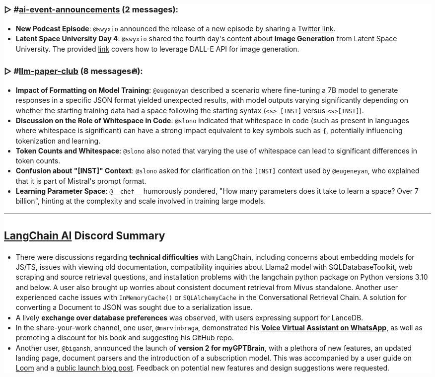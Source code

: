 
### ▷ #[ai-event-announcements](https://discord.com/channels/822583790773862470/1075282504648511499/) (2 messages): 
        
- **New Podcast Episode**: `@swyxio` announced the release of a new episode by sharing a [Twitter link](https://fxtwitter.com/latentspacepod/status/1733160841997070683).
- **Latent Space University Day 4**: `@swyxio` shared the fourth day's content about **Image Generation** from Latent Space University. The provided [link](https://buttondown.email/ai4eng/archive/ai-for-engineers-beta-day-4-image-generation/) covers how to leverage DALL-E API for image generation.


### ▷ #[llm-paper-club](https://discord.com/channels/822583790773862470/1107320650961518663/) (8 messages🔥): 
        
- **Impact of Formatting on Model Training**: `@eugeneyan` described a scenario where fine-tuning a 7B model to generate responses in a specific JSON format yielded unexpected results, with model outputs varying significantly depending on whether the starting training data had a space following the starting syntax (`<s> [INST]` versus `<s>[INST]`).
- **Discussion on the Role of Whitespace in Code**: `@slono` indicated that whitespace in code (such as present in languages where whitespace is significant) can have a strong impact equivalent to key symbols such as `{`, potentially influencing tokenization and learning.
- **Token Counts and Whitespace**: `@slono` also noted that varying the use of whitespace can lead to significant differences in token counts.
- **Confusion about "[INST]" Context**: `@slono` asked for clarification on the `[INST]` context used by `@eugeneyan`, who explained that it is part of Mistral's prompt format.
- **Learning Parameter Space**: `@__chef__` humorously pondered, "How many parameters does it take to learn a space? Over 7 billion", hinting at the complexity and scale involved in training large models.


        

---

## [LangChain AI](https://discord.com/channels/1038097195422978059) Discord Summary

- There were discussions regarding **technical difficulties** with LangChain, including concerns about embedding models for JS/TS, issues with viewing old documentation, compatibility inquiries about Llama2 model with SQLDatabaseToolkit, web scraping and source retrieval questions, and installation problems with the langchain python package on Python versions 3.10 and below. A user also brought up worries about consistent document retrieval from Mivus standalone. Another user experienced cache issues with `InMemoryCache()` or `SQLAlchemyCache` in the Conversational Retrieval Chain. A solution for converting a Document to JSON was sought due to a serialization issue.
- A lively **exchange over database preferences** was observed, with users expressing support for LanceDB. 
- In the share-your-work channel, one user, `@marvinbraga`, demonstrated his **[Voice Virtual Assistant on WhatsApp](https://www.youtube.com/watch?v=1k4ADq0quBI)**, as well as promoting a discount for his book and suggesting his [GitHub repo](https://github.com/marvinbraga/marvin).
- Another user, `@bigansh`, announced the launch of **version 2 for myGPTBrain**, with a plethora of new features, an updated landing page, document parsers and the introduction of a subscription model. This was accompanied by a user guide on [Loom](https://www.loom.com/share/dcf1977fffbf413186d6b199151924f4?sid=15c40271-7ccd-4731-ac9f-78cac326c650) and a [public launch blog post](https://open.substack.com/pub/mygptbrain/p/launching-mygptbrain-20?r=2ir30o&utm_campaign=post&utm_medium=web). Feedback on potential new features and design suggestions were requested.
